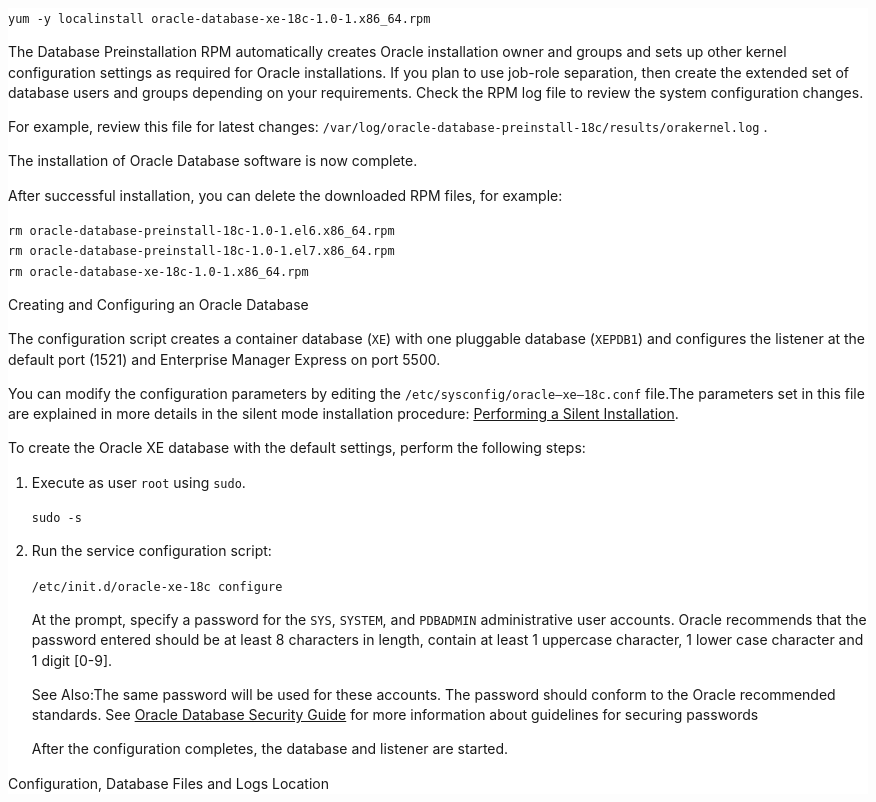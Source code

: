    ```text
   yum -y localinstall oracle-database-xe-18c-1.0-1.x86_64.rpm
   ```

The Database Preinstallation RPM automatically creates Oracle installation owner and groups and sets up other kernel configuration settings as required for Oracle installations. If you plan to use job-role separation, then create the extended set of database users and groups depending on your requirements. Check the RPM log file to review the system configuration changes.

For example, review this file for latest changes: `/var/log/oracle-database-preinstall-18c/results/orakernel.log` .

The installation of Oracle Database software is now complete.

After successful installation, you can delete the downloaded RPM files, for example:

```text
rm oracle-database-preinstall-18c-1.0-1.el6.x86_64.rpm
rm oracle-database-preinstall-18c-1.0-1.el7.x86_64.rpm
rm oracle-database-xe-18c-1.0-1.x86_64.rpm
```

Creating and Configuring an Oracle Database

The configuration script creates a container database \(`XE`\) with one pluggable database \(`XEPDB1`\) and configures the listener at the default port \(1521\) and Enterprise Manager Express on port 5500.

You can modify the configuration parameters by editing the `/etc/sysconfig/oracle—xe–18c.conf` file.The parameters set in this file are explained in more details in the silent mode installation procedure: [Performing a Silent Installation](https://docs.oracle.com/en/database/oracle/oracle-database/18/xeinl/performing-silent-installation.html).

To create the Oracle XE database with the default settings, perform the following steps:

1. Execute as user `root` using `sudo`.

   ```text
   sudo -s
   ```

2. Run the service configuration script:

   ```text
   /etc/init.d/oracle-xe-18c configure
   ```

   At the prompt, specify a password for the `SYS`, `SYSTEM`, and `PDBADMIN` administrative user accounts. Oracle recommends that the password entered should be at least 8 characters in length, contain at least 1 uppercase character, 1 lower case character and 1 digit \[0-9\].

   See Also:The same password will be used for these accounts. The password should conform to the Oracle recommended standards. See [Oracle Database Security Guide](https://www.oracle.com/pls/topic/lookup?ctx=en/database/oracle/oracle-database/18/xeinl&id=DBSEG-GUID-451679EB-8676-47E6-82A6-DF025FD65156#GUID-451679EB-8676-47E6-82A6-DF025FD65156/DBSEG498) for more information about guidelines for securing passwords

   After the configuration completes, the database and listener are started.

Configuration, Database Files and Logs Location
